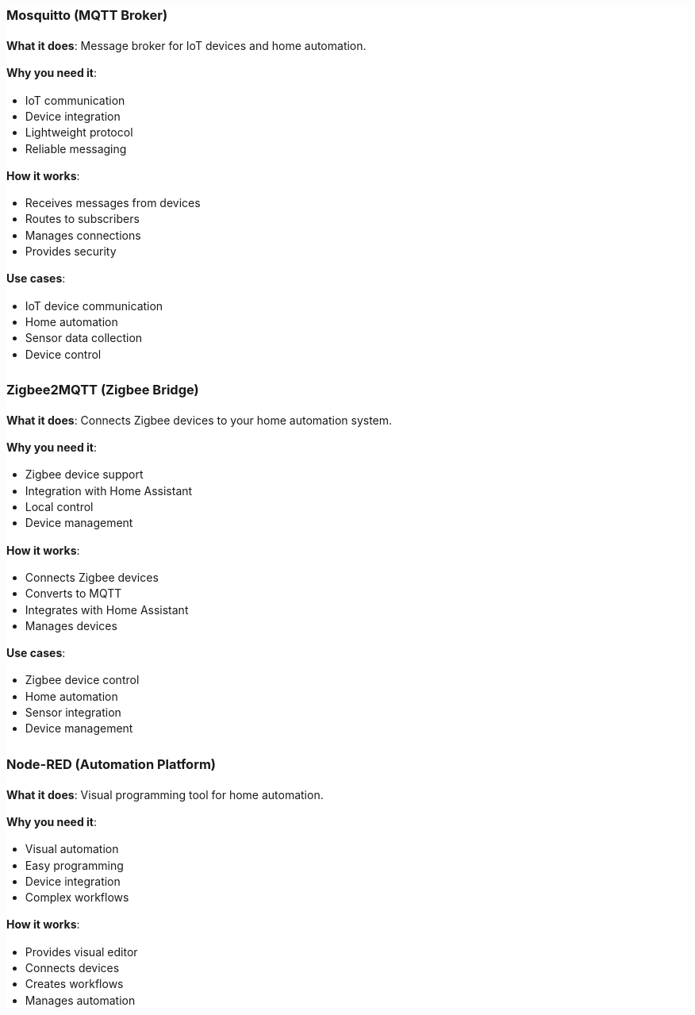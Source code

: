### Mosquitto (MQTT Broker)
**What it does**: Message broker for IoT devices and home automation.

**Why you need it**:
- IoT communication
- Device integration
- Lightweight protocol
- Reliable messaging

**How it works**:
- Receives messages from devices
- Routes to subscribers
- Manages connections
- Provides security

**Use cases**:
- IoT device communication
- Home automation
- Sensor data collection
- Device control

### Zigbee2MQTT (Zigbee Bridge)
**What it does**: Connects Zigbee devices to your home automation system.

**Why you need it**:
- Zigbee device support
- Integration with Home Assistant
- Local control
- Device management

**How it works**:
- Connects Zigbee devices
- Converts to MQTT
- Integrates with Home Assistant
- Manages devices

**Use cases**:
- Zigbee device control
- Home automation
- Sensor integration
- Device management

### Node-RED (Automation Platform)
**What it does**: Visual programming tool for home automation.

**Why you need it**:
- Visual automation
- Easy programming
- Device integration
- Complex workflows

**How it works**:
- Provides visual editor
- Connects devices
- Creates workflows
- Manages automation
